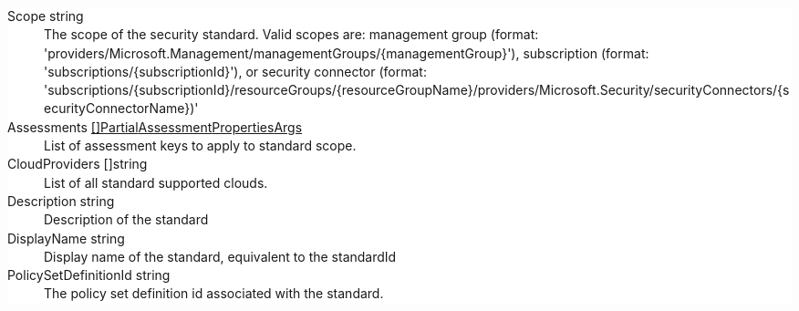 <div>
<pulumi-choosable type="language" values="go">
<dl class="resources-properties"><dt class="property-required property-replacement"
            title="Required">
        <span id="scope_go">
<a data-swiftype-name="resource-property" data-swiftype-type="text" href="#scope_go" style="color: inherit; text-decoration: inherit;">Scope</a>
</span>
        <span class="property-indicator"></span>
        <span class="property-type">string</span>
    </dt>
    <dd>The scope of the security standard. Valid scopes are: management group (format: 'providers/Microsoft.Management/managementGroups/{managementGroup}'), subscription (format: 'subscriptions/{subscriptionId}'), or security connector (format: 'subscriptions/{subscriptionId}/resourceGroups/{resourceGroupName}/providers/Microsoft.Security/securityConnectors/{securityConnectorName})'</dd><dt class="property-optional"
            title="Optional">
        <span id="assessments_go">
<a data-swiftype-name="resource-property" data-swiftype-type="text" href="#assessments_go" style="color: inherit; text-decoration: inherit;">Assessments</a>
</span>
        <span class="property-indicator"></span>
        <span class="property-type"><a href="#partialassessmentproperties">[]Partial<wbr>Assessment<wbr>Properties<wbr>Args</a></span>
    </dt>
    <dd>List of assessment keys to apply to standard scope.</dd><dt class="property-optional"
            title="Optional">
        <span id="cloudproviders_go">
<a data-swiftype-name="resource-property" data-swiftype-type="text" href="#cloudproviders_go" style="color: inherit; text-decoration: inherit;">Cloud<wbr>Providers</a>
</span>
        <span class="property-indicator"></span>
        <span class="property-type">[]string</span>
    </dt>
    <dd>List of all standard supported clouds.</dd><dt class="property-optional"
            title="Optional">
        <span id="description_go">
<a data-swiftype-name="resource-property" data-swiftype-type="text" href="#description_go" style="color: inherit; text-decoration: inherit;">Description</a>
</span>
        <span class="property-indicator"></span>
        <span class="property-type">string</span>
    </dt>
    <dd>Description of the standard</dd><dt class="property-optional"
            title="Optional">
        <span id="displayname_go">
<a data-swiftype-name="resource-property" data-swiftype-type="text" href="#displayname_go" style="color: inherit; text-decoration: inherit;">Display<wbr>Name</a>
</span>
        <span class="property-indicator"></span>
        <span class="property-type">string</span>
    </dt>
    <dd>Display name of the standard, equivalent to the standardId</dd><dt class="property-optional"
            title="Optional">
        <span id="policysetdefinitionid_go">
<a data-swiftype-name="resource-property" data-swiftype-type="text" href="#policysetdefinitionid_go" style="color: inherit; text-decoration: inherit;">Policy<wbr>Set<wbr>Definition<wbr>Id</a>
</span>
        <span class="property-indicator"></span>
        <span class="property-type">string</span>
    </dt>
    <dd>The policy set definition id associated with the standard.</dd><dt class="property-optional property-replacement"
            title="Optional">